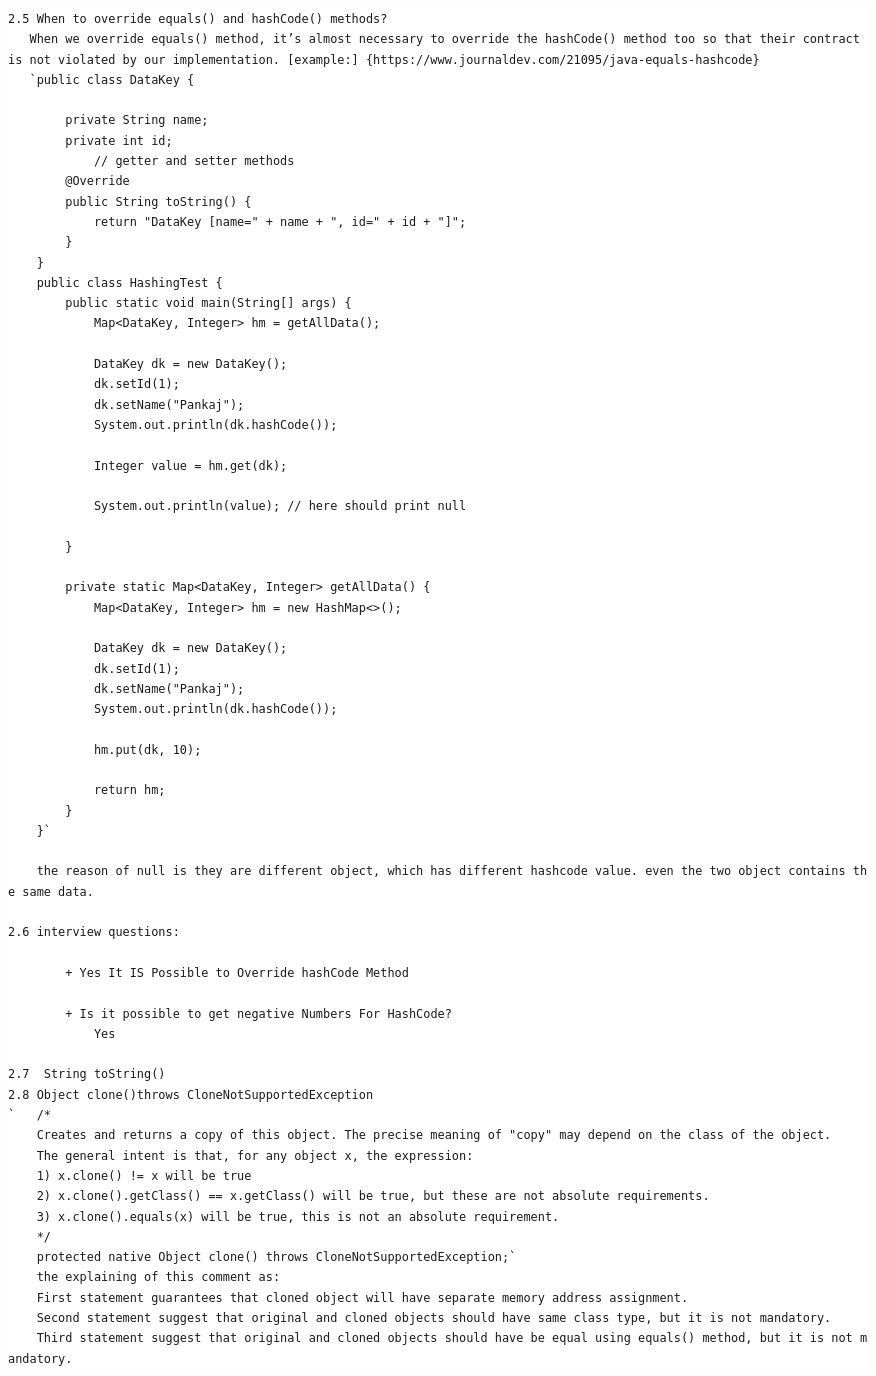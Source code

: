     2.5 When to override equals() and hashCode() methods?
       When we override equals() method, it’s almost necessary to override the hashCode() method too so that their contract is not violated by our implementation. [example:] {https://www.journaldev.com/21095/java-equals-hashcode}
       `public class DataKey {

            private String name;
            private int id;
                // getter and setter methods
            @Override
            public String toString() {
                return "DataKey [name=" + name + ", id=" + id + "]";
            }
        }
        public class HashingTest {
            public static void main(String[] args) {
                Map<DataKey, Integer> hm = getAllData();

                DataKey dk = new DataKey();
                dk.setId(1);
                dk.setName("Pankaj");
                System.out.println(dk.hashCode());

                Integer value = hm.get(dk);

                System.out.println(value); // here should print null

            }

            private static Map<DataKey, Integer> getAllData() {
                Map<DataKey, Integer> hm = new HashMap<>();

                DataKey dk = new DataKey();
                dk.setId(1);
                dk.setName("Pankaj");
                System.out.println(dk.hashCode());

                hm.put(dk, 10);

                return hm;
            }
        }`

        the reason of null is they are different object, which has different hashcode value. even the two object contains the same data. 

    2.6 interview questions:
        
            + Yes It IS Possible to Override hashCode Method
    
            + Is it possible to get negative Numbers For HashCode?
                Yes    

    2.7  String toString()   
    2.8 Object clone()throws CloneNotSupportedException
    `   /*
        Creates and returns a copy of this object. The precise meaning of "copy" may depend on the class of the object.
        The general intent is that, for any object x, the expression:
        1) x.clone() != x will be true
        2) x.clone().getClass() == x.getClass() will be true, but these are not absolute requirements.
        3) x.clone().equals(x) will be true, this is not an absolute requirement.
        */
        protected native Object clone() throws CloneNotSupportedException;`
        the explaining of this comment as:
        First statement guarantees that cloned object will have separate memory address assignment.
        Second statement suggest that original and cloned objects should have same class type, but it is not mandatory.
        Third statement suggest that original and cloned objects should have be equal using equals() method, but it is not mandatory.